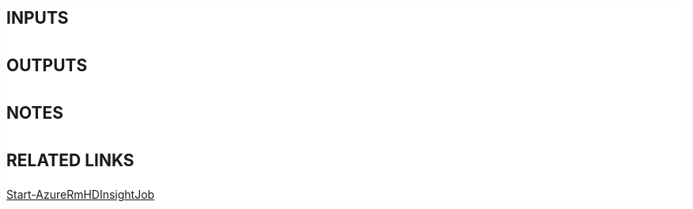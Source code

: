 ## INPUTS

## OUTPUTS

## NOTES

## RELATED LINKS

[Start-AzureRmHDInsightJob](./Start-AzureRmHDInsightJob.md)


